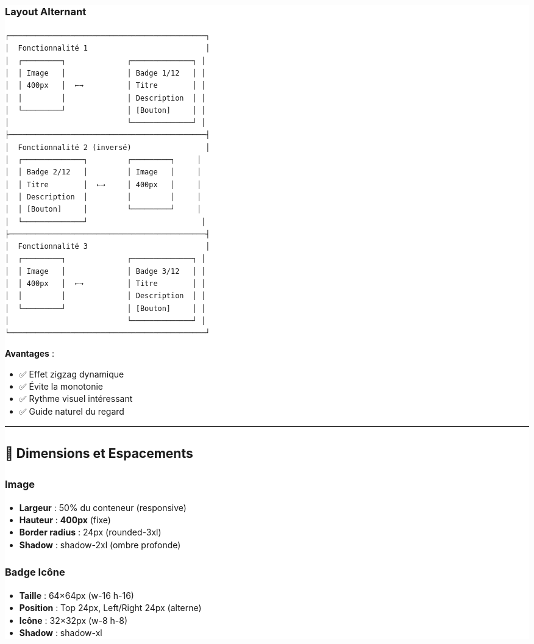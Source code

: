 ### **Layout Alternant**

```
┌─────────────────────────────────────────────┐
│  Fonctionnalité 1                           │
│  ┌─────────┐              ┌──────────────┐ │
│  │ Image   │              │ Badge 1/12   │ │
│  │ 400px   │  ←→          │ Titre        │ │
│  │         │              │ Description  │ │
│  └─────────┘              │ [Bouton]     │ │
│                           └──────────────┘ │
├─────────────────────────────────────────────┤
│  Fonctionnalité 2 (inversé)                 │
│  ┌──────────────┐         ┌─────────┐     │
│  │ Badge 2/12   │         │ Image   │     │
│  │ Titre        │  ←→     │ 400px   │     │
│  │ Description  │         │         │     │
│  │ [Bouton]     │         └─────────┘     │
│  └──────────────┘                          │
├─────────────────────────────────────────────┤
│  Fonctionnalité 3                           │
│  ┌─────────┐              ┌──────────────┐ │
│  │ Image   │              │ Badge 3/12   │ │
│  │ 400px   │  ←→          │ Titre        │ │
│  │         │              │ Description  │ │
│  └─────────┘              │ [Bouton]     │ │
│                           └──────────────┘ │
└─────────────────────────────────────────────┘
```

**Avantages** :
- ✅ Effet zigzag dynamique
- ✅ Évite la monotonie
- ✅ Rythme visuel intéressant
- ✅ Guide naturel du regard

---

## 📏 Dimensions et Espacements

### **Image**
- **Largeur** : 50% du conteneur (responsive)
- **Hauteur** : **400px** (fixe)
- **Border radius** : 24px (rounded-3xl)
- **Shadow** : shadow-2xl (ombre profonde)

### **Badge Icône**
- **Taille** : 64×64px (w-16 h-16)
- **Position** : Top 24px, Left/Right 24px (alterne)
- **Icône** : 32×32px (w-8 h-8)
- **Shadow** : shadow-xl

